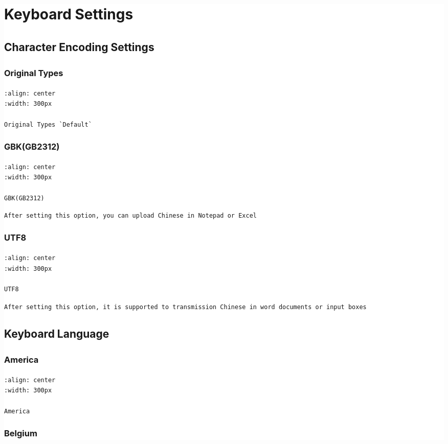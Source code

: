 # Keyboard Settings

## Character Encoding Settings
### Original Types
```{figure} ../../media/3030060.png
:align: center
:width: 300px

Original Types `Default`
```
### GBK(GB2312)

```{figure} ../../media/3030061.png
:align: center
:width: 300px

GBK(GB2312)
```

```{note}
After setting this option, you can upload Chinese in Notepad or Excel
```

### UTF8
```{figure} ../../media/3030062.png
:align: center
:width: 300px

UTF8
```

```{note}
After setting this option, it is supported to transmission Chinese in word documents or input boxes
```




## Keyboard Language


### America

```{figure} ../../media/6060101.png
:align: center
:width: 300px

America
```

### Belgium 
